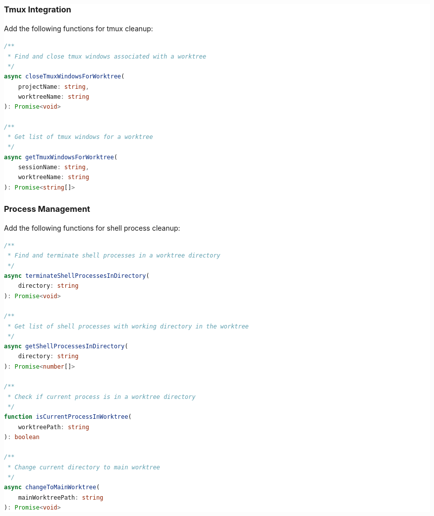 ### Tmux Integration

Add the following functions for tmux cleanup:

```typescript
/**
 * Find and close tmux windows associated with a worktree
 */
async closeTmuxWindowsForWorktree(
    projectName: string,
    worktreeName: string
): Promise<void>

/**
 * Get list of tmux windows for a worktree
 */
async getTmuxWindowsForWorktree(
    sessionName: string,
    worktreeName: string
): Promise<string[]>
```

### Process Management

Add the following functions for shell process cleanup:

```typescript
/**
 * Find and terminate shell processes in a worktree directory
 */
async terminateShellProcessesInDirectory(
    directory: string
): Promise<void>

/**
 * Get list of shell processes with working directory in the worktree
 */
async getShellProcessesInDirectory(
    directory: string
): Promise<number[]>

/**
 * Check if current process is in a worktree directory
 */
function isCurrentProcessInWorktree(
    worktreePath: string
): boolean

/**
 * Change current directory to main worktree
 */
async changeToMainWorktree(
    mainWorktreePath: string
): Promise<void>
```

